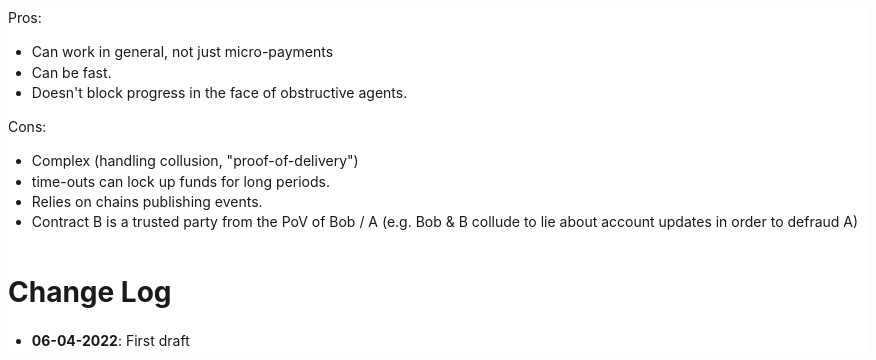 Pros:

* Can work in general, not just micro-payments
* Can be fast.
* Doesn't block progress in the face of obstructive agents.

Cons:

* Complex (handling collusion, "proof-of-delivery")
* time-outs can lock up funds for long periods.
* Relies on chains publishing events.
* Contract B is a trusted party from the PoV of Bob / A (e.g. Bob & B collude to lie about account updates in order to
  defraud A)

# Change Log

* **06-04-2022**: First draft

[RFC-0001]: RFC-0001_overview.md
[the role of the base layer]: RFC-0001_overview.md#the-role-of-the-base-layer
[Zether]: https://eprint.iacr.org/2019/191.pdf
[comms network]: RFC-0172_PeerToPeerMessagingProtocol.md

[asset issuer]: #asset_issuer
[constitution committee]: #constitution_committee
[CC]: #cc
[validator node]: #the-role-of-validator-nodes
[contract lifecycle]: #the-contract-lifecycle "The contract lifecycle"
[contract instantiation]: #contract-instantiation
[contract definition transaction]: #the-contract-definition-transaction
[contract constitution]: #the-contract-constitution
[contract acceptance transaction]: #the-contract-acceptance-transaction
[acceptance period]: #the-contract-acceptance-transaction "The contract acceptance transaction"
[side-chain initialization period]: #the-side-chain-initialization-period "The side-chain initialization period"
[side-chain initialization]: #the-side-chain-initialization-transaction "The side-chain initialization transaction"
[checkpoint]: #checkpoint-transactions
[contract constitution change]: #changes-to-the-constitution
[abandoned]: #contract-abandonment "Contract abandonment"
[dissolution]: #contract-dissolution "Contract dissolution"
[contract template]: #contract-templates
[contract user accounts]: #user-account-balance-representation-in-side-chains
[process all instructions]: #validator-node-instructions